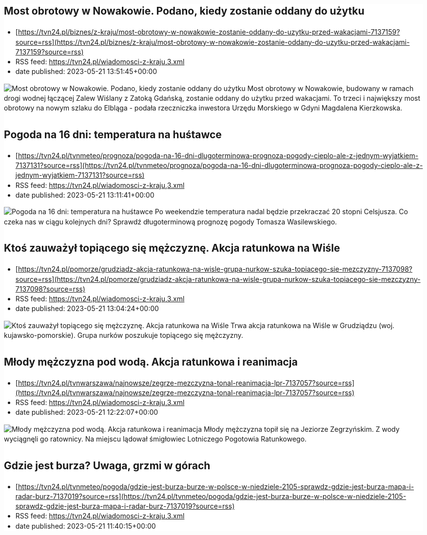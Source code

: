 ## Most obrotowy w Nowakowie. Podano, kiedy zostanie oddany do użytku
 - [https://tvn24.pl/biznes/z-kraju/most-obrotowy-w-nowakowie-zostanie-oddany-do-uzytku-przed-wakacjami-7137159?source=rss](https://tvn24.pl/biznes/z-kraju/most-obrotowy-w-nowakowie-zostanie-oddany-do-uzytku-przed-wakacjami-7137159?source=rss)
 - RSS feed: https://tvn24.pl/wiadomosci-z-kraju,3.xml
 - date published: 2023-05-21 13:51:45+00:00

<img alt="Most obrotowy w Nowakowie. Podano, kiedy zostanie oddany do użytku" src="https://tvn24.pl/najnowsze/cdn-zdjecie-hl8246-most-obrotowy-w-nowakowie-7137178/alternates/LANDSCAPE_1280" />
    Most obrotowy w Nowakowie, budowany w ramach drogi wodnej łączącej Zalew Wiślany z Zatoką Gdańską, zostanie oddany do użytku przed wakacjami. To trzeci i największy most obrotowy na nowym szlaku do Elbląga - podała rzeczniczka inwestora Urzędu Morskiego w Gdyni Magdalena Kierzkowska.

## Pogoda na 16 dni: temperatura na huśtawce
 - [https://tvn24.pl/tvnmeteo/prognoza/pogoda-na-16-dni-dlugoterminowa-prognoza-pogody-cieplo-ale-z-jednym-wyjatkiem-7137131?source=rss](https://tvn24.pl/tvnmeteo/prognoza/pogoda-na-16-dni-dlugoterminowa-prognoza-pogody-cieplo-ale-z-jednym-wyjatkiem-7137131?source=rss)
 - RSS feed: https://tvn24.pl/wiadomosci-z-kraju,3.xml
 - date published: 2023-05-21 13:11:41+00:00

<img alt="Pogoda na 16 dni: temperatura na huśtawce" src="https://tvn24.pl/najnowsze/cdn-zdjecie-by4x8-16-7137136/alternates/LANDSCAPE_1280" />
    Po weekendzie temperatura nadal będzie przekraczać 20 stopni Celsjusza. Co czeka nas w ciągu kolejnych dni? Sprawdź długoterminową prognozę pogody Tomasza Wasilewskiego.

## Ktoś zauważył topiącego się mężczyznę. Akcja ratunkowa na Wiśle
 - [https://tvn24.pl/pomorze/grudziadz-akcja-ratunkowa-na-wisle-grupa-nurkow-szuka-topiacego-sie-mezczyzny-7137098?source=rss](https://tvn24.pl/pomorze/grudziadz-akcja-ratunkowa-na-wisle-grupa-nurkow-szuka-topiacego-sie-mezczyzny-7137098?source=rss)
 - RSS feed: https://tvn24.pl/wiadomosci-z-kraju,3.xml
 - date published: 2023-05-21 13:04:24+00:00

<img alt="Ktoś zauważył topiącego się mężczyznę. Akcja ratunkowa na Wiśle" src="https://tvn24.pl/najnowsze/cdn-zdjecie-ecyb7y-straz-pozarna-6789469/alternates/LANDSCAPE_1280" />
    Trwa akcja ratunkowa na Wiśle w Grudziądzu (woj. kujawsko-pomorskie). Grupa nurków poszukuje topiącego się mężczyzny.

## Młody mężczyzna pod wodą. Akcja ratunkowa i reanimacja
 - [https://tvn24.pl/tvnwarszawa/najnowsze/zegrze-mezczyzna-tonal-reanimacja-lpr-7137057?source=rss](https://tvn24.pl/tvnwarszawa/najnowsze/zegrze-mezczyzna-tonal-reanimacja-lpr-7137057?source=rss)
 - RSS feed: https://tvn24.pl/wiadomosci-z-kraju,3.xml
 - date published: 2023-05-21 12:22:07+00:00

<img alt="Młody mężczyzna pod wodą. Akcja ratunkowa i reanimacja" src="https://tvn24.pl/tvnwarszawa/najnowsze/cdn-zdjecie-9p4tx-interwencja-sluzb-nad-zegrzem-7137055/alternates/LANDSCAPE_1280" />
    Młody mężczyzna topił się na Jeziorze Zegrzyńskim. Z wody wyciągnęli go ratownicy. Na miejscu lądował śmigłowiec Lotniczego Pogotowia Ratunkowego.

## Gdzie jest burza? Uwaga, grzmi w górach
 - [https://tvn24.pl/tvnmeteo/pogoda/gdzie-jest-burza-burze-w-polsce-w-niedziele-2105-sprawdz-gdzie-jest-burza-mapa-i-radar-burz-7137019?source=rss](https://tvn24.pl/tvnmeteo/pogoda/gdzie-jest-burza-burze-w-polsce-w-niedziele-2105-sprawdz-gdzie-jest-burza-mapa-i-radar-burz-7137019?source=rss)
 - RSS feed: https://tvn24.pl/wiadomosci-z-kraju,3.xml
 - date published: 2023-05-21 11:40:15+00:00
